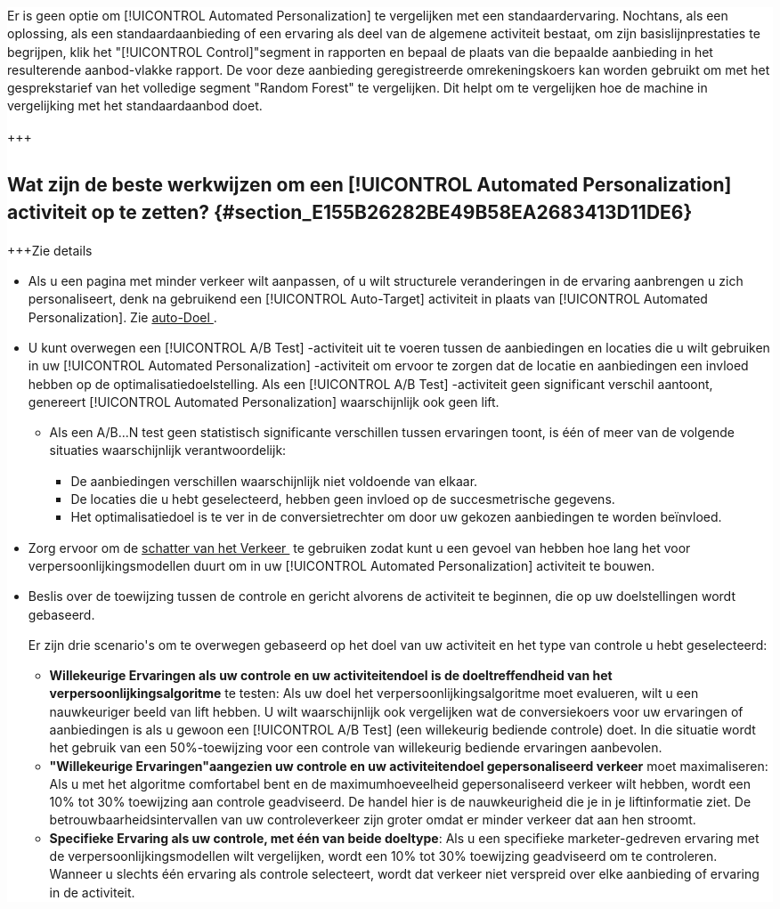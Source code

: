 Er is geen optie om [!UICONTROL Automated Personalization] te vergelijken met een standaardervaring. Nochtans, als een oplossing, als een standaardaanbieding of een ervaring als deel van de algemene activiteit bestaat, om zijn basislijnprestaties te begrijpen, klik het &quot;[!UICONTROL Control]&quot;segment in rapporten en bepaal de plaats van die bepaalde aanbieding in het resulterende aanbod-vlakke rapport. De voor deze aanbieding geregistreerde omrekeningskoers kan worden gebruikt om met het gesprekstarief van het volledige segment &quot;Random Forest&quot; te vergelijken. Dit helpt om te vergelijken hoe de machine in vergelijking met het standaardaanbod doet.

+++

## Wat zijn de beste werkwijzen om een [!UICONTROL Automated Personalization] activiteit op te zetten? {#section_E155B26282BE49B58EA2683413D11DE6}

+++Zie details

* Als u een pagina met minder verkeer wilt aanpassen, of u wilt structurele veranderingen in de ervaring aanbrengen u zich personaliseert, denk na gebruikend een [!UICONTROL Auto-Target] activiteit in plaats van [!UICONTROL Automated Personalization]. Zie [&#x200B; auto-Doel &#x200B;](/help/main/c-activities/auto-target/auto-target-to-optimize.md).
* U kunt overwegen een [!UICONTROL A/B Test] -activiteit uit te voeren tussen de aanbiedingen en locaties die u wilt gebruiken in uw [!UICONTROL Automated Personalization] -activiteit om ervoor te zorgen dat de locatie en aanbiedingen een invloed hebben op de optimalisatiedoelstelling. Als een [!UICONTROL A/B Test] -activiteit geen significant verschil aantoont, genereert [!UICONTROL Automated Personalization] waarschijnlijk ook geen lift.

   * Als een A/B...N test geen statistisch significante verschillen tussen ervaringen toont, is één of meer van de volgende situaties waarschijnlijk verantwoordelijk:

      * De aanbiedingen verschillen waarschijnlijk niet voldoende van elkaar.
      * De locaties die u hebt geselecteerd, hebben geen invloed op de succesmetrische gegevens.
      * Het optimalisatiedoel is te ver in de conversietrechter om door uw gekozen aanbiedingen te worden beïnvloed.

* Zorg ervoor om de [&#x200B; schatter van het Verkeer &#x200B;](/help/main/c-activities/t-automated-personalization/ap-traffic-estimator.md#task_71AA6922AFD447EA8C5E610A78ABA714) te gebruiken zodat kunt u een gevoel van hebben hoe lang het voor verpersoonlijkingsmodellen duurt om in uw [!UICONTROL Automated Personalization] activiteit te bouwen.
* Beslis over de toewijzing tussen de controle en gericht alvorens de activiteit te beginnen, die op uw doelstellingen wordt gebaseerd.

  Er zijn drie scenario&#39;s om te overwegen gebaseerd op het doel van uw activiteit en het type van controle u hebt geselecteerd:

   * **Willekeurige Ervaringen als uw controle en uw activiteitendoel is de doeltreffendheid van het verpersoonlijkingsalgoritme** te testen: Als uw doel het verpersoonlijkingsalgoritme moet evalueren, wilt u een nauwkeuriger beeld van lift hebben. U wilt waarschijnlijk ook vergelijken wat de conversiekoers voor uw ervaringen of aanbiedingen is als u gewoon een [!UICONTROL A/B Test] (een willekeurig bediende controle) doet. In die situatie wordt het gebruik van een 50%-toewijzing voor een controle van willekeurig bediende ervaringen aanbevolen.
   * **&quot;Willekeurige Ervaringen&quot;aangezien uw controle en uw activiteitendoel gepersonaliseerd verkeer** moet maximaliseren: Als u met het algoritme comfortabel bent en de maximumhoeveelheid gepersonaliseerd verkeer wilt hebben, wordt een 10% tot 30% toewijzing aan controle geadviseerd. De handel hier is de nauwkeurigheid die je in je liftinformatie ziet. De betrouwbaarheidsintervallen van uw controleverkeer zijn groter omdat er minder verkeer dat aan hen stroomt.
   * **Specifieke Ervaring als uw controle, met één van beide doeltype**: Als u een specifieke marketer-gedreven ervaring met de verpersoonlijkingsmodellen wilt vergelijken, wordt een 10% tot 30% toewijzing geadviseerd om te controleren. Wanneer u slechts één ervaring als controle selecteert, wordt dat verkeer niet verspreid over elke aanbieding of ervaring in de activiteit.

